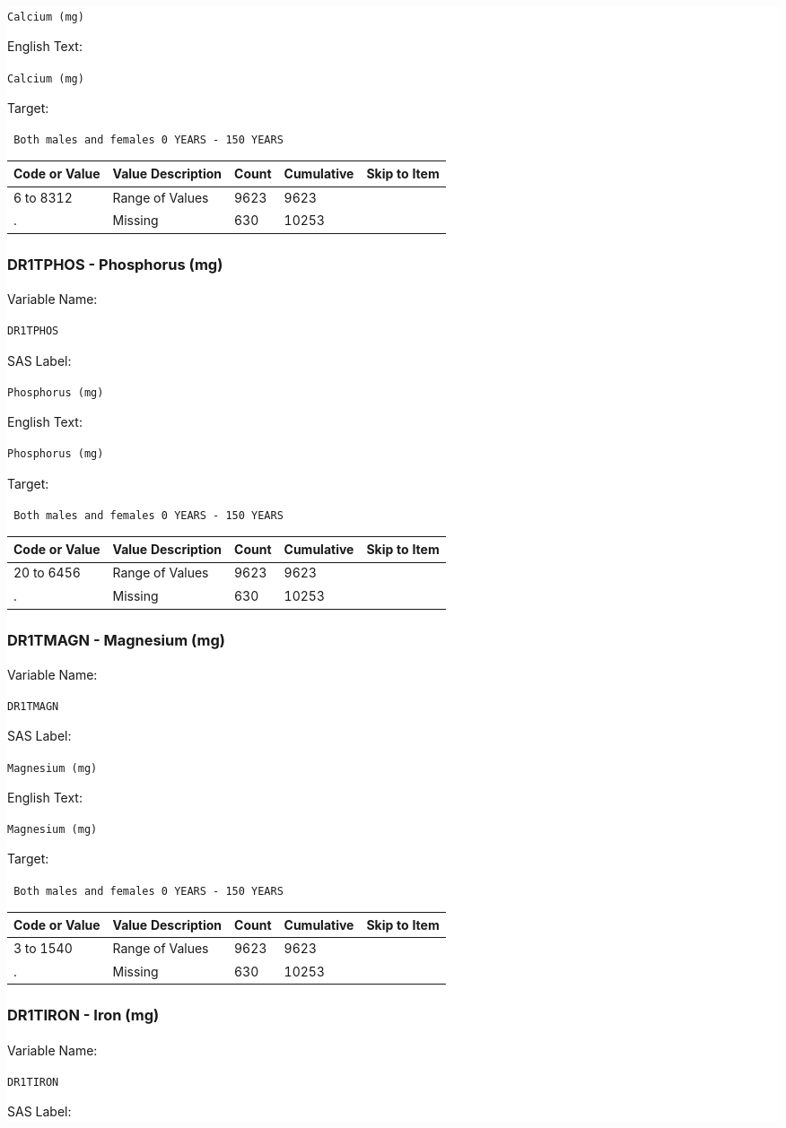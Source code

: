     Calcium (mg)
English Text:

    Calcium (mg)
Target:

     Both males and females 0 YEARS - 150 YEARS
Code or Value | Value Description | Count | Cumulative | Skip to Item  
---|---|---|---|---  
6 to 8312 | Range of Values | 9623 | 9623 |   
. | Missing | 630 | 10253 |   
  
### DR1TPHOS - Phosphorus (mg)

Variable Name:

    DR1TPHOS
SAS Label:

    Phosphorus (mg)
English Text:

    Phosphorus (mg)
Target:

     Both males and females 0 YEARS - 150 YEARS
Code or Value | Value Description | Count | Cumulative | Skip to Item  
---|---|---|---|---  
20 to 6456 | Range of Values | 9623 | 9623 |   
. | Missing | 630 | 10253 |   
  
### DR1TMAGN - Magnesium (mg)

Variable Name:

    DR1TMAGN
SAS Label:

    Magnesium (mg)
English Text:

    Magnesium (mg)
Target:

     Both males and females 0 YEARS - 150 YEARS
Code or Value | Value Description | Count | Cumulative | Skip to Item  
---|---|---|---|---  
3 to 1540 | Range of Values | 9623 | 9623 |   
. | Missing | 630 | 10253 |   
  
### DR1TIRON - Iron (mg)

Variable Name:

    DR1TIRON
SAS Label:
